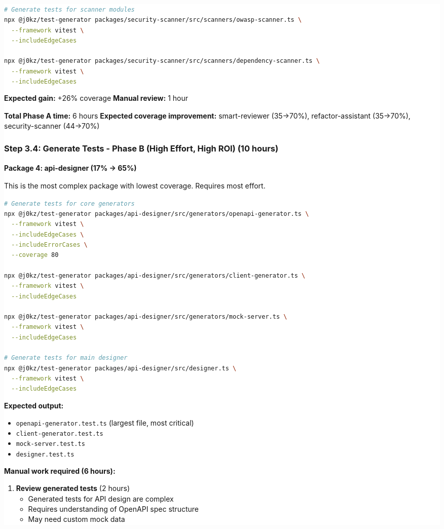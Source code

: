 ```bash
# Generate tests for scanner modules
npx @j0kz/test-generator packages/security-scanner/src/scanners/owasp-scanner.ts \
  --framework vitest \
  --includeEdgeCases

npx @j0kz/test-generator packages/security-scanner/src/scanners/dependency-scanner.ts \
  --framework vitest \
  --includeEdgeCases
```

**Expected gain:** +26% coverage
**Manual review:** 1 hour

**Total Phase A time:** 6 hours
**Expected coverage improvement:** smart-reviewer (35→70%), refactor-assistant (35→70%), security-scanner (44→70%)

### Step 3.4: Generate Tests - Phase B (High Effort, High ROI) (10 hours)

**Package 4: api-designer (17% → 65%)**

This is the most complex package with lowest coverage. Requires most effort.

```bash
# Generate tests for core generators
npx @j0kz/test-generator packages/api-designer/src/generators/openapi-generator.ts \
  --framework vitest \
  --includeEdgeCases \
  --includeErrorCases \
  --coverage 80

npx @j0kz/test-generator packages/api-designer/src/generators/client-generator.ts \
  --framework vitest \
  --includeEdgeCases

npx @j0kz/test-generator packages/api-designer/src/generators/mock-server.ts \
  --framework vitest \
  --includeEdgeCases

# Generate tests for main designer
npx @j0kz/test-generator packages/api-designer/src/designer.ts \
  --framework vitest \
  --includeEdgeCases
```

**Expected output:**
- `openapi-generator.test.ts` (largest file, most critical)
- `client-generator.test.ts`
- `mock-server.test.ts`
- `designer.test.ts`

**Manual work required (6 hours):**
1. **Review generated tests** (2 hours)
   - Generated tests for API design are complex
   - Requires understanding of OpenAPI spec structure
   - May need custom mock data
